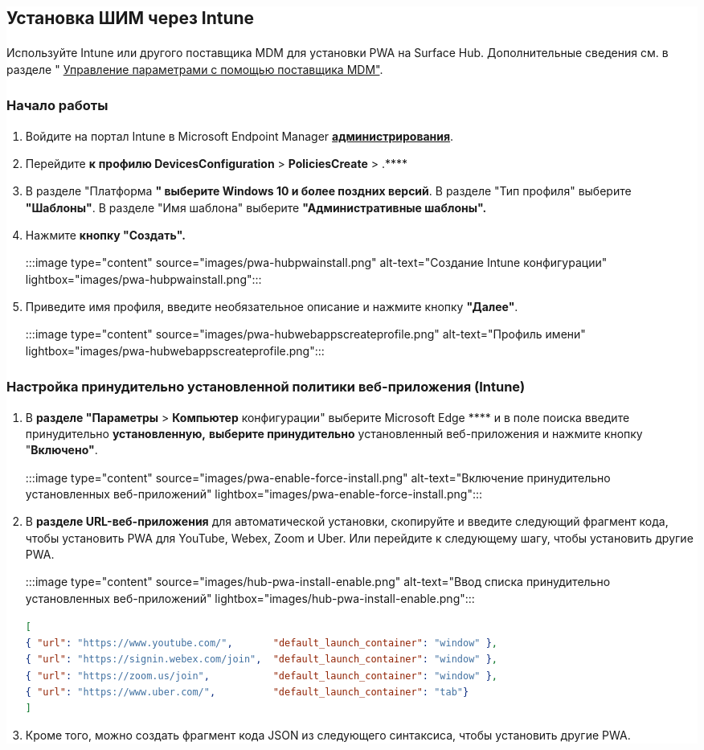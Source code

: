 ## <a name="install-pwas-via-intune"></a>Установка ШИМ через Intune

Используйте Intune или другого поставщика MDM для установки PWA на Surface Hub. Дополнительные сведения см. в разделе " [Управление параметрами с помощью поставщика MDM"](manage-settings-with-mdm-for-surface-hub.md).

### <a name="get-started"></a>Начало работы

1. Войдите на портал Intune в Microsoft Endpoint Manager [**администрирования**](https://endpoint.microsoft.com/).

2. Перейдите **к** **профилю DevicesConfiguration** >  **PoliciesCreate** > .****

3. В разделе "Платформа **" выберите Windows 10 и более поздних версий**. В разделе "Тип профиля" выберите **"Шаблоны"**. В разделе "Имя шаблона" выберите **"Административные шаблоны".**

4. Нажмите **кнопку "Создать".**

    :::image type="content" source="images/pwa-hubpwainstall.png" alt-text="Создание Intune конфигурации" lightbox="images/pwa-hubpwainstall.png":::

5. Приведите имя профиля, введите необязательное описание и нажмите кнопку **"Далее"**.

    :::image type="content" source="images/pwa-hubwebappscreateprofile.png" alt-text="Профиль имени" lightbox="images/pwa-hubwebappscreateprofile.png":::

### <a name="configure-force-installed-web-apps-policy-intune"></a>Настройка принудительно установленной политики веб-приложения (Intune)

1. В **разделе "Параметры** >  **Компьютер** конфигурации" выберите Microsoft Edge **** и в поле поиска введите принудительно **установленную,** **выберите принудительно** установленный веб-приложения и нажмите кнопку "**Включено"**.

    :::image type="content" source="images/pwa-enable-force-install.png" alt-text="Включение принудительно установленных веб-приложений" lightbox="images/pwa-enable-force-install.png":::

2. В **разделе URL-веб-приложения** для автоматической установки, скопируйте и введите следующий фрагмент кода, чтобы установить PWA для YouTube, Webex, Zoom и Uber. Или перейдите к следующему шагу, чтобы установить другие PWA.

    :::image type="content" source="images/hub-pwa-install-enable.png" alt-text="Ввод списка принудительно установленных веб-приложений" lightbox="images/hub-pwa-install-enable.png":::

    ```json
    [
    { "url": "https://www.youtube.com/",       "default_launch_container": "window" },
    { "url": "https://signin.webex.com/join",  "default_launch_container": "window" },
    { "url": "https://zoom.us/join",           "default_launch_container": "window" },
    { "url": "https://www.uber.com/",          "default_launch_container": "tab"}
    ]
    ```

3. Кроме того, можно создать фрагмент кода JSON из следующего синтаксиса, чтобы установить другие PWA.
